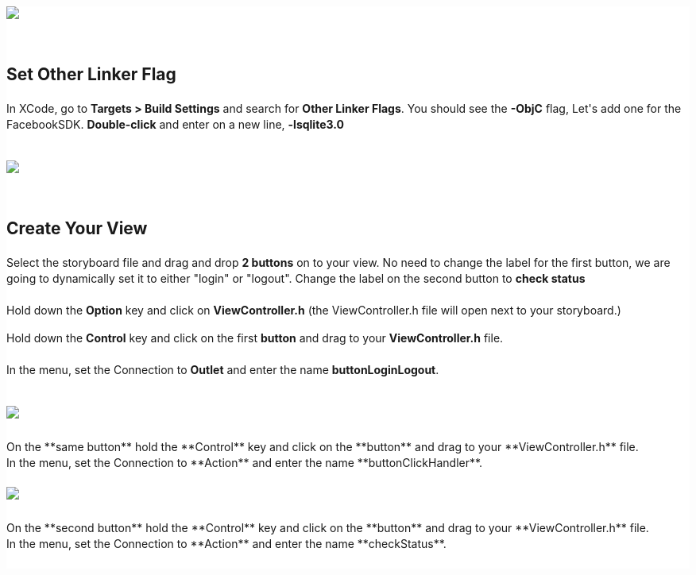 <img src="https://s3.amazonaws.com/static.stackmob.com/images/ios/tutorials/facebook/fb-08.png">
<br/>
<br/>

<a name="setflag"></a>
<h2>Set Other Linker Flag</h2> 

In XCode, go to **Targets > Build Settings** and search for **Other Linker Flags**.  You should see the **-ObjC** flag,  Let's add one for the FacebookSDK.  **Double-click** and enter on a new line, **-lsqlite3.0**
<br/>
<br/>

<img src="https://s3.amazonaws.com/static.stackmob.com/images/ios/tutorials/facebook/fb-10.png">
<br/>
<br/>

<a name="createview"></a>
<h2>Create Your View</h2> 

Select the storyboard file and drag and drop  **2 buttons** on to your view.  No need to change the label for the first button, we are going to dynamically set it to either "login" or "logout".  Change the label on the second button to **check status**
<br/>
<br/>
Hold down the **Option** key and click on **ViewController.h** (the ViewController.h file will open next to your storyboard.)

Hold down the **Control** key and click on the first **button** and drag to your **ViewController.h** file.  
<br/>
In the menu, set the Connection to **Outlet** and enter the name **buttonLoginLogout**.
<br/>
<br/>

<img src="https://s3.amazonaws.com/static.stackmob.com/images/ios/tutorials/facebook/fb-12.png">
<br/>
<br/>
On the **same button** hold the **Control** key and click on the **button** and drag to your **ViewController.h** file.  
<br/>
In the menu, set the Connection to **Action** and enter the name **buttonClickHandler**.
<br/>
<br/>

<img src="https://s3.amazonaws.com/static.stackmob.com/images/ios/tutorials/facebook/fb-13.png">
<br/>
<br/>
On the **second button** hold the **Control** key and click on the **button** and drag to your **ViewController.h** file.  
<br/>
In the menu, set the Connection to **Action** and enter the name **checkStatus**.
<br/>
<br/>
